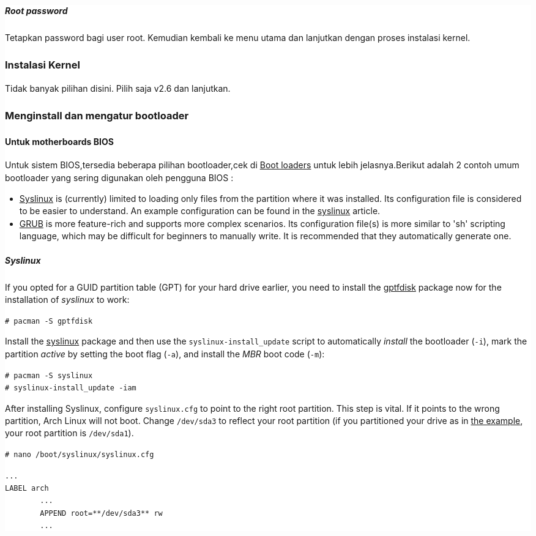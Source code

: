 ##### Root password

Tetapkan password bagi user root. Kemudian kembali ke menu utama dan lanjutkan dengan proses instalasi kernel.

### Instalasi Kernel

Tidak banyak pilihan disini. Pilih saja v2.6 dan lanjutkan.

### Menginstall dan mengatur bootloader

#### Untuk motherboards BIOS

Untuk sistem BIOS,tersedia beberapa pilihan bootloader,cek di [Boot loaders](/index.php/Boot_loaders "Boot loaders") untuk lebih jelasnya.Berikut adalah 2 contoh umum bootloader yang sering digunakan oleh pengguna BIOS :

*   [Syslinux](/index.php/Syslinux "Syslinux") is (currently) limited to loading only files from the partition where it was installed. Its configuration file is considered to be easier to understand. An example configuration can be found in the [syslinux](/index.php/Syslinux#Examples "Syslinux") article.
*   [GRUB](/index.php/GRUB "GRUB") is more feature-rich and supports more complex scenarios. Its configuration file(s) is more similar to 'sh' scripting language, which may be difficult for beginners to manually write. It is recommended that they automatically generate one.

##### Syslinux

If you opted for a GUID partition table (GPT) for your hard drive earlier, you need to install the [gptfdisk](https://www.archlinux.org/packages/?name=gptfdisk) package now for the installation of *syslinux* to work:

```
# pacman -S gptfdisk

```

Install the [syslinux](https://www.archlinux.org/packages/?name=syslinux) package and then use the `syslinux-install_update` script to automatically *install* the bootloader (`-i`), mark the partition *active* by setting the boot flag (`-a`), and install the *MBR* boot code (`-m`):

```
# pacman -S syslinux
# syslinux-install_update -iam

```

After installing Syslinux, configure `syslinux.cfg` to point to the right root partition. This step is vital. If it points to the wrong partition, Arch Linux will not boot. Change `/dev/sda3` to reflect your root partition (if you partitioned your drive as in [the example](#Prepare_the_storage_drive), your root partition is `/dev/sda1`).

 `# nano /boot/syslinux/syslinux.cfg` 
```
...
LABEL arch
        ...
        APPEND root=**/dev/sda3** rw
        ...
```
